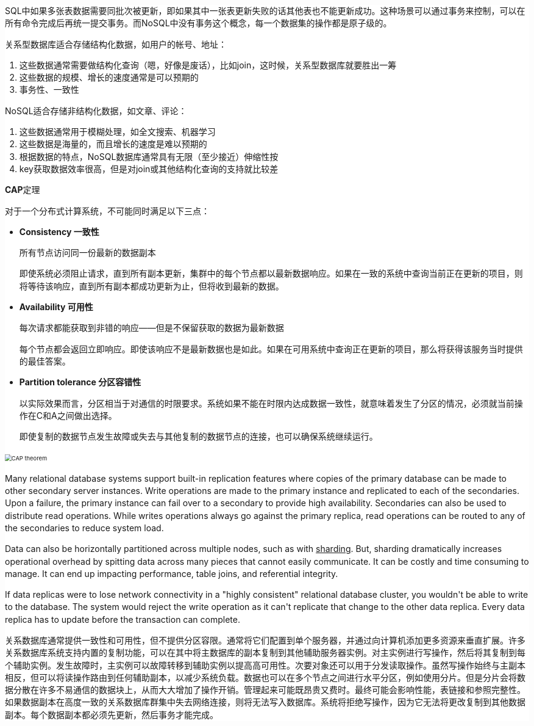   SQL中如果多张表数据需要同批次被更新，即如果其中一张表更新失败的话其他表也不能更新成功。这种场景可以通过事务来控制，可以在所有命令完成后再统一提交事务。而NoSQL中没有事务这个概念，每一个数据集的操作都是原子级的。

关系型数据库适合存储结构化数据，如用户的帐号、地址：

1. 这些数据通常需要做结构化查询（嗯，好像是废话），比如join，这时候，关系型数据库就要胜出一筹
2. 这些数据的规模、增长的速度通常是可以预期的
3. 事务性、一致性

NoSQL适合存储非结构化数据，如文章、评论：

1. 这些数据通常用于模糊处理，如全文搜索、机器学习
2. 这些数据是海量的，而且增长的速度是难以预期的
3. 根据数据的特点，NoSQL数据库通常具有无限（至少接近）伸缩性按
4. key获取数据效率很高，但是对join或其他结构化查询的支持就比较差

**CAP**定理

对于一个分布式计算系统，不可能同时满足以下三点：

- **Consistency 一致性**

  所有节点访问同一份最新的数据副本

  即使系统必须阻止请求，直到所有副本更新，集群中的每个节点都以最新数据响应。如果在一致的系统中查询当前正在更新的项目，则将等待该响应，直到所有副本都成功更新为止，但将收到最新的数据。

- **Availability 可用性**

  每次请求都能获取到非错的响应——但是不保留获取的数据为最新数据

  每个节点都会返回立即响应。即使该响应不是最新数据也是如此。如果在可用系统中查询正在更新的项目，那么将获得该服务当时提供的最佳答案。

- **Partition tolerance 分区容错性**

  以实际效果而言，分区相当于对通信的时限要求。系统如果不能在时限内达成数据一致性，就意味着发生了分区的情况，必须就当前操作在C和A之间做出选择。

  即使复制的数据节点发生故障或失去与其他复制的数据节点的连接，也可以确保系统继续运行。

<img src="https://raw.githubusercontent.com/SYQ0109/blogimage/main/img/20201210081319.png" alt="CAP theorem" style="zoom:67%;" />

Many relational database systems support built-in replication features where copies of the primary database can be made to other secondary server instances. Write operations are made to the primary instance and replicated to each of the secondaries. Upon a failure, the primary instance can fail over to a secondary to provide high availability. Secondaries can also be used to distribute read operations. While writes operations always go against the primary replica, read operations can be routed to any of the secondaries to reduce system load.

Data can also be horizontally partitioned across multiple nodes, such as with [sharding](https://docs.microsoft.com/en-us/azure/sql-database/sql-database-elastic-scale-introduction). But, sharding dramatically increases operational overhead by spitting data across many pieces that cannot easily communicate. It can be costly and time consuming to manage. It can end up impacting performance, table joins, and referential integrity.

If data replicas were to lose network connectivity in a "highly consistent" relational database cluster, you wouldn't be able to write to the database. The system would reject the write operation as it can't replicate that change to the other data replica. Every data replica has to update before the transaction can complete.

关系数据库通常提供一致性和可用性，但不提供分区容限。通常将它们配置到单个服务器，并通过向计算机添加更多资源来垂直扩展。许多关系数据库系统支持内置的复制功能，可以在其中将主数据库的副本复制到其他辅助服务器实例。对主实例进行写操作，然后将其复制到每个辅助实例。发生故障时，主实例可以故障转移到辅助实例以提高高可用性。次要对象还可以用于分发读取操作。虽然写操作始终与主副本相反，但可以将读操作路由到任何辅助副本，以减少系统负载。数据也可以在多个节点之间进行水平分区，例如使用分片。但是分片会将数据分散在许多不易通信的数据块上，从而大大增加了操作开销。管理起来可能既昂贵又费时。最终可能会影响性能，表链接和参照完整性。如果数据副本在高度一致的关系数据库群集中失去网络连接，则将无法写入数据库。系统将拒绝写操作，因为它无法将更改复制到其他数据副本。每个数据副本都必须先更新，然后事务才能完成。
